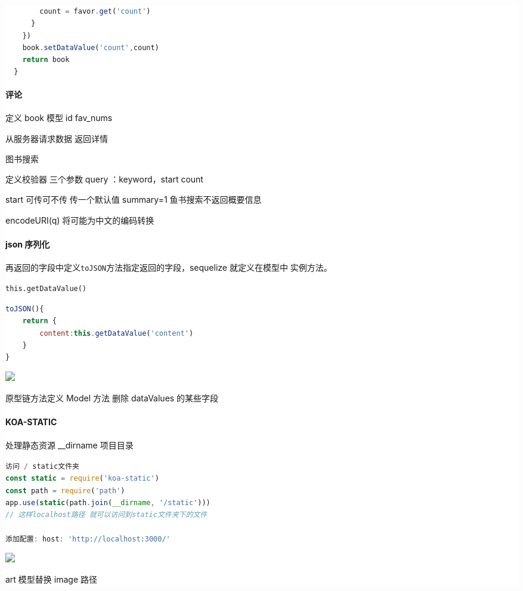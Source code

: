 ```js
        count = favor.get('count')
      }
    })
    book.setDataValue('count',count)
    return book
  }
```

#### 评论

定义 book 模型 id fav_nums

从服务器请求数据 返回详情

图书搜索

定义校验器 三个参数 query ：keyword，start count

start 可传可不传 传一个默认值 summary=1 鱼书搜索不返回概要信息

encodeURI(q) 将可能为中文的编码转换

#### json 序列化

再返回的字段中定义`toJSON`方法指定返回的字段，sequelize 就定义在模型中 实例方法。

`this.getDataValue()`

```js
toJSON(){
    return {
        content:this.getDataValue('content')
    }
}
```

![](https://image.yangxiansheng.top/img/QQ截图20200329204854.png?imagelist)

原型链方法定义 Model 方法 删除 dataValues 的某些字段

#### KOA-STATIC

处理静态资源 \_\_dirname 项目目录

```js
访问 / static文件夹
const static = require('koa-static')
const path = require('path')
app.use(static(path.join(__dirname, '/static')))
// 这样localhost路径 就可以访问到static文件夹下的文件

添加配置: host: 'http://localhost:3000/'
```

![](https://image.yangxiansheng.top/img/QQ截图20200329221551.png?imagelist)

art 模型替换 image 路径
